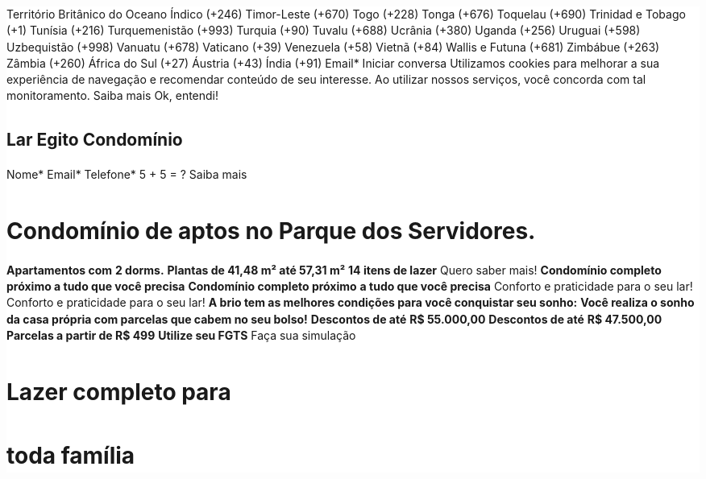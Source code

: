 Território Britânico do Oceano Índico (+246) 
Timor-Leste (+670) 
Togo (+228) 
Tonga (+676) 
Toquelau (+690) 
Trinidad e Tobago (+1) 
Tunísia (+216) 
Turquemenistão (+993) 
Turquia (+90) 
Tuvalu (+688) 
Ucrânia (+380) 
Uganda (+256) 
Uruguai (+598) 
Uzbequistão (+998) 
Vanuatu (+678) 
Vaticano (+39) 
Venezuela (+58) 
Vietnã (+84) 
Wallis e Futuna (+681) 
Zimbábue (+263) 
Zâmbia (+260) 
África do Sul (+27) 
Áustria (+43) 
Índia (+91) 
Email* 
Iniciar conversa 
Utilizamos cookies para melhorar a sua experiência de navegação e recomendar conteúdo de seu interesse. Ao utilizar nossos serviços, você concorda com tal monitoramento.  Saiba mais
Ok, entendi!
## **Lar Egito Condomínio**
Nome* 
Email* 
Telefone* 
5 + 5 = ?
Saiba mais 
# **Condomínio de aptos no Parque dos Servidores.**
**Apartamentos com**
**2 dorms.**
**Plantas de 41,48 m² até 57,31 m²**
**14 itens de lazer**
Quero saber mais! 
**Condomínio completo próximo a tudo que você precisa**
**Condomínio completo próximo**
**a tudo que você precisa**
Conforto e praticidade para o seu lar!
Conforto e praticidade para o seu lar!
**A brio tem as melhores condições para você conquistar seu sonho:**
**Você realiza o sonho da casa própria com parcelas que cabem no seu bolso!**
**Descontos de até**
**R$ 55.000,00**
**Descontos de até**
**R$ 47.500,00**
**Parcelas a partir de R$ 499**
**Utilize seu FGTS**
Faça sua simulação 
# **Lazer completo para**
# **toda família**